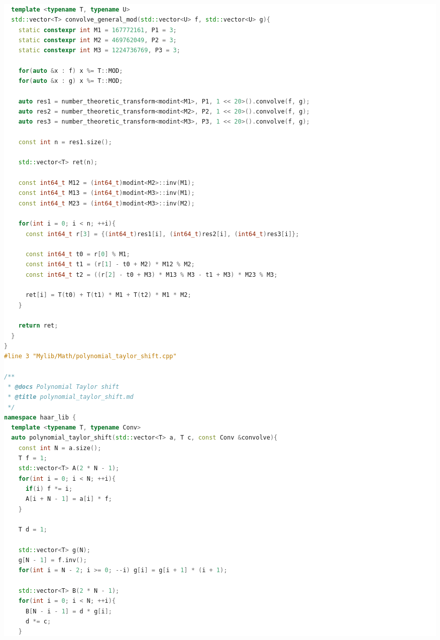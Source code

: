 ```cpp
  template <typename T, typename U>
  std::vector<T> convolve_general_mod(std::vector<U> f, std::vector<U> g){
    static constexpr int M1 = 167772161, P1 = 3;
    static constexpr int M2 = 469762049, P2 = 3;
    static constexpr int M3 = 1224736769, P3 = 3;

    for(auto &x : f) x %= T::MOD;
    for(auto &x : g) x %= T::MOD;

    auto res1 = number_theoretic_transform<modint<M1>, P1, 1 << 20>().convolve(f, g);
    auto res2 = number_theoretic_transform<modint<M2>, P2, 1 << 20>().convolve(f, g);
    auto res3 = number_theoretic_transform<modint<M3>, P3, 1 << 20>().convolve(f, g);

    const int n = res1.size();

    std::vector<T> ret(n);

    const int64_t M12 = (int64_t)modint<M2>::inv(M1);
    const int64_t M13 = (int64_t)modint<M3>::inv(M1);
    const int64_t M23 = (int64_t)modint<M3>::inv(M2);

    for(int i = 0; i < n; ++i){
      const int64_t r[3] = {(int64_t)res1[i], (int64_t)res2[i], (int64_t)res3[i]};

      const int64_t t0 = r[0] % M1;
      const int64_t t1 = (r[1] - t0 + M2) * M12 % M2;
      const int64_t t2 = ((r[2] - t0 + M3) * M13 % M3 - t1 + M3) * M23 % M3;

      ret[i] = T(t0) + T(t1) * M1 + T(t2) * M1 * M2;
    }

    return ret;
  }
}
#line 3 "Mylib/Math/polynomial_taylor_shift.cpp"

/**
 * @docs Polynomial Taylor shift
 * @title polynomial_taylor_shift.md
 */
namespace haar_lib {
  template <typename T, typename Conv>
  auto polynomial_taylor_shift(std::vector<T> a, T c, const Conv &convolve){
    const int N = a.size();
    T f = 1;
    std::vector<T> A(2 * N - 1);
    for(int i = 0; i < N; ++i){
      if(i) f *= i;
      A[i + N - 1] = a[i] * f;
    }

    T d = 1;

    std::vector<T> g(N);
    g[N - 1] = f.inv();
    for(int i = N - 2; i >= 0; --i) g[i] = g[i + 1] * (i + 1);

    std::vector<T> B(2 * N - 1);
    for(int i = 0; i < N; ++i){
      B[N - i - 1] = d * g[i];
      d *= c;
    }

```